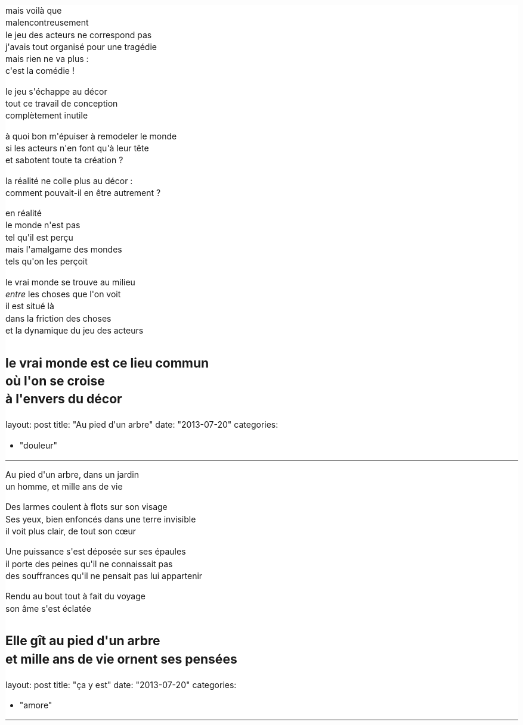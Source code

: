 mais voilà que  
malencontreusement  
le jeu des acteurs ne correspond pas  
j'avais tout organisé pour une tragédie  
mais rien ne va plus :  
c'est la comédie !  

le jeu s'échappe au décor  
tout ce travail de conception  
complètement inutile  

à quoi bon m'épuiser à remodeler le monde  
si les acteurs n'en font qu'à leur tête  
et sabotent toute ta création ?  

la réalité ne colle plus au décor :  
comment pouvait-il en être autrement ?  

en réalité  
le monde n'est pas  
tel qu'il est perçu  
mais l'amalgame des mondes  
tels qu'on les perçoit  

le vrai monde se trouve au milieu  
*entre* les choses que l'on voit  
il est situé là  
dans la friction des choses  
et la dynamique du jeu des acteurs  

le vrai monde est ce lieu commun  
où l'on se croise  
à l'envers du décor  
---
layout: post
title: "Au pied d'un arbre"
date: "2013-07-20"
categories:
  - "douleur"
---

Au pied d'un arbre, dans un jardin  
un homme, et mille ans de vie  

Des larmes coulent à flots sur son visage  
Ses yeux, bien enfoncés dans une terre invisible  
il voit plus clair, de tout son cœur  

Une puissance s'est déposée sur ses épaules  
il porte des peines qu'il ne connaissait pas  
des souffrances qu'il ne pensait pas lui appartenir  

Rendu au bout tout à fait du voyage  
son âme s'est éclatée  

Elle gît au pied d'un arbre  
et mille ans de vie ornent ses pensées  
---
layout: post
title: "ça y est"
date: "2013-07-20"
categories:
  - "amore"
---
